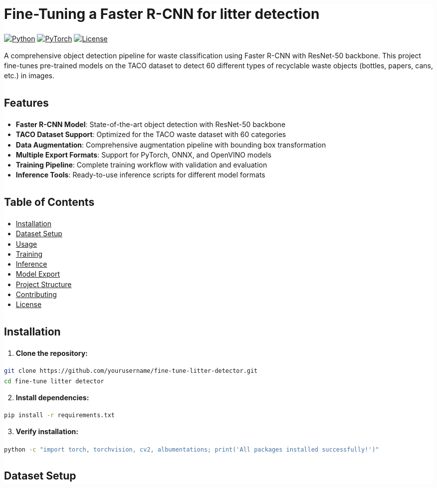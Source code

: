 # Fine-Tuning a Faster R-CNN for litter detection 

[![Python](https://img.shields.io/badge/Python-3.8+-blue.svg)](https://python.org)
[![PyTorch](https://img.shields.io/badge/PyTorch-2.0+-red.svg)](https://pytorch.org)
[![License](https://img.shields.io/badge/License-MIT-green.svg)](LICENSE)

A comprehensive object detection pipeline for waste classification using Faster R-CNN with ResNet-50 backbone. This project fine-tunes pre-trained models on the TACO dataset to detect 60 different types of recyclable waste objects (bottles, papers, cans, etc.) in images.

## Features

- **Faster R-CNN Model**: State-of-the-art object detection with ResNet-50 backbone
- **TACO Dataset Support**: Optimized for the TACO waste dataset with 60 categories
- **Data Augmentation**: Comprehensive augmentation pipeline with bounding box transformation
- **Multiple Export Formats**: Support for PyTorch, ONNX, and OpenVINO models
- **Training Pipeline**: Complete training workflow with validation and evaluation
- **Inference Tools**: Ready-to-use inference scripts for different model formats

## Table of Contents

- [Installation](#installation)
- [Dataset Setup](#dataset-setup)
- [Usage](#usage)
- [Training](#training)
- [Inference](#inference)
- [Model Export](#model-export)
- [Project Structure](#project-structure)
- [Contributing](#contributing)
- [License](#license)

## Installation

1. **Clone the repository:**
```bash
git clone https://github.com/yourusername/fine-tune-litter-detector.git
cd fine-tune litter detector
```

2. **Install dependencies:**
```bash
pip install -r requirements.txt
```

3. **Verify installation:**
```bash
python -c "import torch, torchvision, cv2, albumentations; print('All packages installed successfully!')"
```

## Dataset Setup
